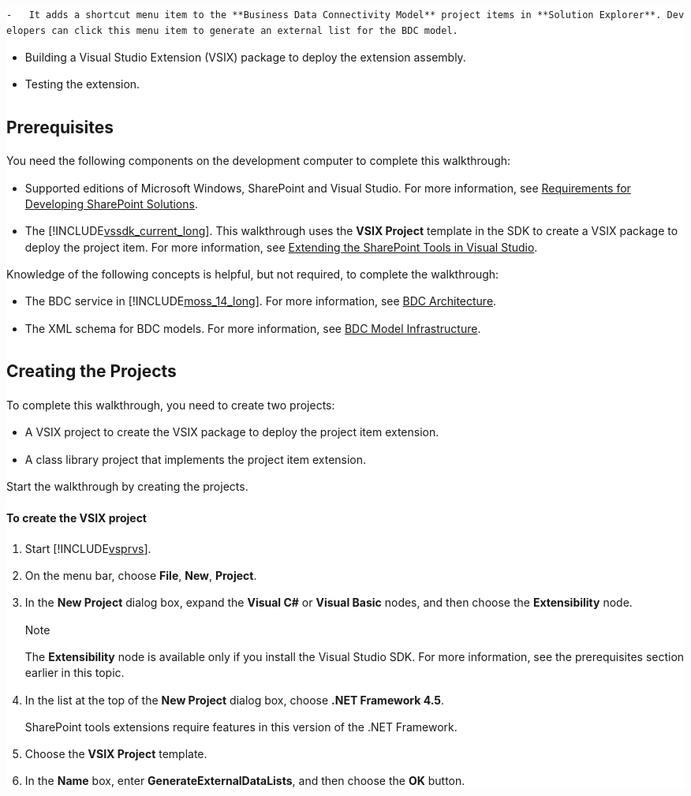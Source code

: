     -   It adds a shortcut menu item to the **Business Data Connectivity Model** project items in **Solution Explorer**. Developers can click this menu item to generate an external list for the BDC model.  
  
-   Building a Visual Studio Extension (VSIX) package to deploy the extension assembly.  
  
-   Testing the extension.  
  
## Prerequisites  
 You need the following components on the development computer to complete this walkthrough:  
  
-   Supported editions of Microsoft Windows, SharePoint and Visual Studio. For more information, see [Requirements for Developing SharePoint Solutions](../VS_officedev/requirements-for-developing-sharepoint-solutions.md).  
  
-   The [!INCLUDE[vssdk_current_long](../VS_officedev/includes/vssdk_current_long_md.md)]. This walkthrough uses the **VSIX Project** template in the SDK to create a VSIX package to deploy the project item. For more information, see [Extending the SharePoint Tools in Visual Studio](../VS_officedev/extending-the-sharepoint-tools-in-visual-studio.md).  
  
 Knowledge of the following concepts is helpful, but not required, to complete the walkthrough:  
  
-   The BDC service in [!INCLUDE[moss_14_long](../VS_officedev/includes/moss_14_long_md.md)]. For more information, see [BDC Architecture](http://go.microsoft.com/fwlink/?LinkId=177798).  
  
-   The XML schema for BDC models. For more information, see [BDC Model Infrastructure](http://go.microsoft.com/fwlink/?LinkId=177799).  
  
## Creating the Projects  
 To complete this walkthrough, you need to create two projects:  
  
-   A VSIX project to create the VSIX package to deploy the project item extension.  
  
-   A class library project that implements the project item extension.  
  
 Start the walkthrough by creating the projects.  
  
#### To create the VSIX project  
  
1.  Start [!INCLUDE[vsprvs](../VS_officedev/includes/vsprvs_md.md)].  
  
2.  On the menu bar, choose **File**, **New**, **Project**.  
  
3.  In the **New Project** dialog box, expand the **Visual C#** or **Visual Basic** nodes, and then choose the **Extensibility** node.  
  
    > [!NOTE]  
    >  The **Extensibility** node is available only if you install the Visual Studio SDK. For more information, see the prerequisites section earlier in this topic.  
  
4.  In the list at the top of the **New Project** dialog box, choose **.NET Framework 4.5**.  
  
     SharePoint tools extensions require features in this version of the .NET Framework.  
  
5.  Choose the **VSIX Project** template.  
  
6.  In the **Name** box, enter **GenerateExternalDataLists**, and then choose the **OK** button.  
  